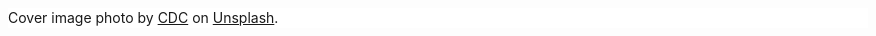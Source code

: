 
Cover image photo by [CDC](https://unsplash.com/@cdc?utm_content=creditCopyText&utm_medium=referral&utm_source=unsplash) on [Unsplash](https://unsplash.com/photos/coronavirus-w9KEokhajKw?utm_content=creditCopyText&utm_medium=referral&utm_source=unsplash).

[^1]: [Coronavirus disease (COVID-19) pandemic](https://www.who.int/europe/emergencies/situations/covid-19), World Health Organisation (Accessed: August 2024)
[^2]: [Experts Can’t Agree If We’re Still in a Pandemic](https://time.com/6898943/is-covid-19-still-pandemic-2024/), Time (March 2024)
[^3]: [SARS-CoV-2 and COVID-19](https://www.bcm.edu/departments/molecular-virology-and-microbiology/emerging-infections-and-biodefense/specific-agents/sars-cov-2-and-covid-19), Baylor College of Medicine (July 2021)
[^4]: [We're having a COVID summer surge. Should you get the updated vaccines now?](https://www.nationalgeographic.com/science/article/covid-flirt-variants-summer-surge-update), National Geographic (August 2024)
[^5]: [Weekly statistics for NHS Test and Trace (England)](https://www.gov.uk/government/collections/nhs-test-and-trace-statistics-england-weekly-reports), NHS England (June 2022)
[^6]: [WHO COVID-19 dashboard - Wastewater environmental surveillance](https://data.who.int/dashboards/covid19/wastewater), World Health Organisation (Accessed: August 2024)
[^7]: [Wastewater COVID-19 National and Regional Trends](https://www.cdc.gov/nwss/rv/COVID19-nationaltrend.html), CDC (Accessed: October 2024)
[^8]: [Estimating the COVID-19 prevalence from wastewater](https://www.nature.com/articles/s41598-024-64864-1), Nature (June 2024)
[^9]: [Divergence of wastewater SARS-CoV-2 and reported laboratory-confirmed COVID-19 incident case data coincident with wide-spread availability of at-home COVID-19 antigen tests](https://doi.org/10.7717/peerj.15631), PeerJ (June 2023)
[^10]: [Return of weekly updates to the viral respiratory dashboard](https://publichealthscotland.scot/news/2024/june/return-of-weekly-updates-to-the-viral-respiratory-dashboard/), Public Health Scotland (June 2024)
[^11]: [Viral Respiratory Diseases Data Dashboard](https://scotland.shinyapps.io/phs-respiratory-covid-19/), Public Health Scotland (Accessed: August 2024)
[^12]: [COVID 'is an all-year round virus' expert warns amid summer wave](https://uk.news.yahoo.com/covid-all-year-virus-summer-wave-uk-cases-105241355.html), Yahoo (August 2024)
[^13]: [Transmissibility of SARS-CoV-2 among fully vaccinated individuals](https://www.thelancet.com/journals/laninf/article/PIIS1473-30992100768-4/fulltext), The Lancet (January 2022)
[^14]: [Transmission roles of symptomatic and asymptomatic COVID-19 cases: a modelling study](https://pmc.ncbi.nlm.nih.gov/articles/PMC9588416/), Cambridge University Press (September 2022)
[^15]: [Diagnostic accuracy of SARS-CoV-2 rapid antigen self-tests in asymptomatic individuals in the omicron period: a cross-sectional study](https://pubmed.ncbi.nlm.nih.gov/36379401/), Venekamp et. al. (March 2023)
[^16]: [Covid on the rise as experts say England has ‘capitulated’ to the virus](https://www.theguardian.com/world/2024/sep/26/covid-on-the-rise-as-experts-say-england-has-capitulated-to-the-virus), The Guardian (September 2024)
[^17]: [WHO COVID-19 dashboard - Reported deaths](https://data.who.int/dashboards/covid19/deaths?n=c), World Health Organisation (Accessed: October 2024)
[^18]: [The Economist's excess deaths model](https://github.com/TheEconomist/covid-19-the-economist-global-excess-deaths-model?tab=readme-ov-file), The Economist (Accessed: October 2024)
[^19]: [COVID-19 – A vascular disease](https://pmc.ncbi.nlm.nih.gov/articles/PMC7556303/), Trends in Cardiovascular Medicine (October 2020)
[^20]: [Is COVID-19 a Respiratory or Vascular Disease?](https://www.healthline.com/health/covid-respiratory-or-vascular), Healthline (June 2022)
[^21]: [SARS-CoV-2 infects neurons and induces neuroinflammation in a non-human primate model of COVID-19](https://www.cell.com/cell-reports/fulltext/S2211-1247(22)01434-6?_returnURL=https%3A%2F%2Flinkinghub.elsevier.com%2Fretrieve%2Fpii%2FS2211124722014346%3Fshowall%3Dtrue) Beckman, Danielle et al. (November 2022)
[^22]: [Long-term neurologic outcomes of COVID-19](https://www.nature.com/articles/s41591-022-02001-z), Nature Medicine (September 2022)
[^23]: [Is coronavirus a disease of the blood vessels?](https://www.bhf.org.uk/informationsupport/heart-matters-magazine/news/coronavirus-and-your-health/is-coronavirus-a-disease-of-the-blood-vessels), British Heart Foundation (May 2023)
[^24]: [COVID tied to higher risk of inflammatory autoimmune diseases for 1 year](https://www.cidrap.umn.edu/covid-19/covid-tied-higher-risk-inflammatory-autoimmune-diseases-1-year), The Center for Infectious Disease Research and Policy (March 2024)
[^25]: [SARS-CoV-2 infection as a potential risk factor for the development of cancer](https://pmc.ncbi.nlm.nih.gov/articles/PMC10518417/), Frontiers in Molecular Biosciences (September 2023)
[^26]: [Risks of digestive diseases in long COVID: evidence from a population-based cohort study](https://bmcmedicine.biomedcentral.com/articles/10.1186/s12916-023-03236-4), BMC Medicine (January 2024)
[^27]: [Reinfection by SARS-CoV-2 by divergent Omicron sublineages, 16 days apart](https://link.springer.com/article/10.1007/s42770-023-01018-x), Brazilian Journal of Microbiology (June 2023)
[^28]: [The durability of vaccine-induced protection: an overview](https://www.tandfonline.com/doi/full/10.1080/14760584.2024.2331065), Expert Review of Vaccines (March 2024)
[^29]: [Acute and postacute sequelae associated with SARS-CoV-2 reinfection](https://www.nature.com/articles/s41591-022-02051-3), Nature (November 2022)
[^30]: [Every COVID Infection Increases Your Risk of Long COVID, Study Warns](https://www.unmc.edu/healthsecurity/transmission/2023/12/27/every-covid-infection-increases-your-risk-of-long-covid-study-warns), University of Nebraska Medical Center Global Center for Health Security (December 2023)

[^31]: [Long COVID science, research and policy](https://www.nature.com/articles/s41591-024-03173-6), Nature Medicine (August 2024)
[^32]: [SARS-CoV-2 reservoir in post-acute sequelae of COVID-19 (PASC)](https://pubmed.ncbi.nlm.nih.gov/37667052/), PubMed (September 2023)
[^33]: [Association between combination COVID-19-influenza vaccination and long COVID in middle-aged and older Europeans: A cross-sectional study](https://pubmed.ncbi.nlm.nih.gov/38724010/), PubMed (May 2023)
[^34]: [Rollout of Long Covid Service within NHS Greater Glasgow and Clyde](https://www.nhsggc.scot/rollout-of-long-covid-service-within-nhs-greater-glasgow-and-clyde/), NHS Greater Glasgow and Clyde (August 2023)
[^35]: [Long COVID: major findings, mechanisms and recommendations](https://www.nature.com/articles/s41579-022-00846-2), Nature (January 2023)
[^36]: [Why is EVERYONE more SICK?](https://www.youtube.com/watch?v=2HGi81LsXtA), Lola Germs on YouTube (July 2024)
[^37]: [Solving the puzzle of Long Covid](https://www.science.org/doi/10.1126/science.adl0867), Science (February 2024)
[^38]: [Feeling Fearful About Long Covid? Why The Key is to Rest](https://capsulenz.com/be/wellness/long-covid-jenene-crossan/), Capsule (March 2022)
[^39]: [Cold, Flu Virus Can Trigger Long COVID Relapses](https://www.medscape.com/viewarticle/cold-flu-virus-can-trigger-long-covid-relapses-2024a1000cau?form=fpf), Medscape (July 2024)
[^40]: [Long COVID lung damage linked to immune system response](https://www.nature.com/articles/d41586-024-02352-2?utm_medium=Social&utm_campaign=nature&utm_source=Twitter#Echobox=1721313073), Nature (July 2024)
[^41]: [Investigation of Long COVID Prevalence and Its Relationship to Epstein-Barr Virus Reactivation](https://pubmed.ncbi.nlm.nih.gov/34204243/), PubMed (June 2021)
[^42]: [Dianna Cowern Tweet about ME/CFS], Twitter (February 2003)
[^43]: [Lost and changed meaning in life of people with Long Covid: a qualitative study](https://pubmed.ncbi.nlm.nih.gov/38055787/), PubMed (December 2023)
[^44]: [The 60-Year-Old Scientific Screwup That Helped Covid Kill](https://www.wired.com/story/the-teeny-tiny-scientific-screwup-that-helped-covid-kill/), Wired (May 2021)
[^45]: [Why the WHO took two years to say COVID is airborne](https://www.nature.com/articles/d41586-022-00925-7), Nature (April 2022)
[^46]: [How Did We Get Here: What Are Droplets and Aerosols and How Far Do They Go? A Historical Perspective on the Transmission of Respiratory Infectious Diseases](https://papers.ssrn.com/sol3/papers.cfm?abstract_id=3829873), SSRN (March 2021)
[^47]: [Our Early Confusion About Airborne COVID-19 Transmission Still Haunts Us](https://time.com/6162065/covid-19-airborne-transmission-confusion/), Time (March 2022)
[^48]: [The Risk of Aircraft-Acquired SARS-CoV-2 Transmission during Commercial Flights: A Systematic Review](https://doi.org/10.3390/ijerph21060654), International Journal of Environmental Research and Public Health (February 2024)
[^49]: [Analysis of a super-transmission of SARS-CoV-2 omicron variant BA.5.2 in the outdoor night market]([https://doi.org/10.3389/fpubh.2023.1153303](https://doi.org/10.3389/fpubh.2023.1153303)), Frontiers in Public Health (July 2023)
[^50]: [Infectivity of exhaled SARS-CoV-2 aerosols is sufficient to transmit covid-19 within minutes](https://www.nature.com/articles/s41598-023-47829-8), Nature (December 2023)
[^51]: [Building futures with people who won't see the present](https://emilysdupree.substack.com/p/self-deception), Emily Dupree (August 2024)
[^52]: [I Respect Therefore I Blame](https://emilysdupree.substack.com/p/i-respect-therefore-i-blame), Emily Dupree (October 2024)
[^53]: [Constellations of disability: 10 Principles of disability justice](https://doi.org/10.53841/bpscpf.2022.1.353.54), Clinical Psychology Forum (May 2022)
[^54]: [10 Principles of Disability Justice](https://www.sinsinvalid.org/blog/10-principles-of-disability-justice), Sins Invalid (September 2015)
[^55]: [Majority of Britons continue to think The Government should prioritise health over economy in COVID-19 response](https://www.ipsos.com/en-uk/majority-britons-continue-think-government-should-prioritise-health-over-economy-covid-19-response), Ipsos (May 2020)
[^56]: [Earlier lockdown could have saved lives of 30,000, Hancock tells Covid inquiry](https://www.theguardian.com/uk-news/2023/nov/30/hancock-tells-covid-inquiry-of-toxic-culture-in-johnson-government), The Guardian (November 2023)
[^57]: [MASK UP, WE NEED YOU: Palestinian Solidarity, Covid-19, and the Struggle for Liberation](https://rimoskyo.com/shop/p/mask-up-we-need-you-palestinian-solidarity-covid-19-and-the-struggle-for-liberation), Rimona Eskayo (May 2024)
[^58]: [The global COVID-19 vaccine apartheid](https://www.candicealaska.com/writing/covid-vaccine-apartheid), Candice Alaska (May 2024)
[^59]: [WTO fails to reach agreement on providing global access to Covid treatments](https://www.theguardian.com/global-development/2024/feb/14/wto-fails-to-reach-agreement-on-providing-global-access-to-covid-treatments), The Guardian (February 2024)
[^60]: ['Quadrupledemic' symptoms to spot as four major illnesses hit the UK](https://www.getsurrey.co.uk/news/health/quadrupledemic-symptoms-spot-four-major-30277654), SurreyLive (November 2024)
[^61]: [The flu shot is different this year, thanks to COVID](https://www.npr.org/sections/shots-health-news/2024/10/17/nx-s1-5155104/flu-shot-vaccine-b-yamagata-extinct), NPR (October 2024)
[^62]: [Study shows N95 masks near-perfect at blocking escape of airborne COVID-19](https://sph.umd.edu/news/study-shows-n95-masks-near-perfect-blocking-escape-airborne-covid-19), University of Maryland School of Public Health (May 2024)
[^63]: [Relative efficacy of masks and respirators as source control for viral aerosol shedding from people infected with SARS-CoV-2: a controlled human exhaled breath aerosol experimental study](https://www.thelancet.com/journals/ebiom/article/PIIS2352-3964(24)00192-0/fulltext), The Lancet (June 2024)
[^64]: [How Long Can I Keep Wearing the Same Respirator Mask?](https://www.nytimes.com/2022/01/27/well/live/reusing-respirator-masks-covid.html), New York Times (January 2022)
[^65]: [Expiratory aerosol particle escape from surgical masks due to imperfect sealing](https://www.nature.com/articles/s41598-021-91487-7), Nature (June 2021)
[^66]: [COVID Action Map](https://t.co/DvrGjRPzhm), Covid Action Map (Accessed: November 2024)
[^67]: [How to Stay Safe(r) at Home](https://www.youtube.com/watch?v=01bVFgoJp2I), Lola Germs (July 2024)
[^68]: [Size distribution of exhaled aerosol particles containing SARS-CoV-2 RNA](https://pubmed.ncbi.nlm.nih.gov/36331347/), PubMed (February 2023)
[^69]: [The best air purifiers you can buy in 2024](https://housefresh.com/best-air-purifiers-we-tested/), HouseFresh (October 2024)
[^70]: [How Much Ventilation Is Enough?](https://www.cdc.gov/niosh/ventilation/prevention/Aim-for-5.html), CDC (October 2024)
[^71]: [The Four Rapid COVID PCR Tests You Can Take at Home (and Why You Should)](https://lifehacker.com/where-to-find-a-pcr-covid-test-and-why-you-need-one-1850779459), Lifehacker (October 2024)
[^72]: [Delta Letter to CDC – December 21, 2021](https://news.delta.com/sites/default/files/2021-12/delta-letter-to-cdc-december-21-2021.pdf), Delta (December 2021)
[^73]: [The effectiveness of COVID-19 vaccines to prevent long COVID symptoms: staggered cohort study of data from the UK, Spain, and Estonia](https://www.thelancet.com/pdfs/journals/lanres/PIIS2213-2600(23)00414-9.pdf), The Lancet (January 2024)
[^74]: [Missing immune cells may explain why COVID-19 vaccine protection fades quickly](https://www.science.org/content/article/missing-immune-cells-may-explain-why-covid-19-vaccine-protection-quickly-wanes), Science (October 2024)
[^75]: [COVID-19 Vaccines for 2024-2025](https://www.fda.gov/emergency-preparedness-and-response/coronavirus-disease-2019-covid-19/covid-19-vaccines-2024-2025), FDA (September 2024)
[^76]: [Comparing the COVID-19 Vaccines: How Are They Different?](https://www.yalemedicine.org/news/covid-19-vaccine-comparison), Yale Medicine (October 2024)
[^77]: [Assessing the safety of COVID-19 vaccination in children](https://www.phc.ox.ac.uk/blog/assessing-the-safety-of-covid-19-vaccination-in-children), University of Oxford (May 2024)
[^78]: [Safety and efficacy of COVID-19 vaccines: A systematic review and meta-analysis of controlled and randomized clinical trials](https://pubmed.ncbi.nlm.nih.gov/38282394/), PubMed (January 2024)
[^79]: [How have COVID-19 vaccines been developed so fast?](https://www.immunology.org/public-information/vaccine-resources/covid-19/covid-19-vaccine-infographics/speed-of-development), British Society for Immunology (Accessed: October 2024)
[^80]: [Young reporter wants to 'mask in peace'](https://www.bbc.co.uk/news/articles/c89w84wzv1vo), BBC (August 2024)
[^81]: [We Keep Us Safe Building Secure, Just, and Inclusive Communities](https://www.beacon.org/We-Keep-Us-Safe-P1556.aspx), Beacon Press (February 2020)
[^82]: [Future pandemic as big as Covid is inevitable, says Whitty](https://www.theguardian.com/uk-news/2024/sep/26/future-pandemic-as-big-as-covid-is-inevitable-says-whitty), The Guardian (September 2024)